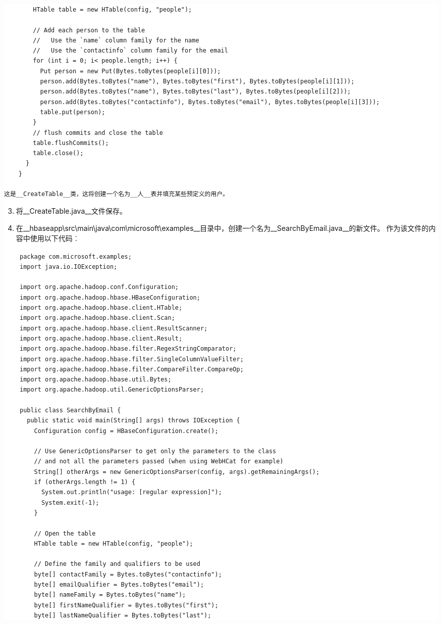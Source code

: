             HTable table = new HTable(config, "people");

            // Add each person to the table
            //   Use the `name` column family for the name
            //   Use the `contactinfo` column family for the email
            for (int i = 0; i< people.length; i++) {
              Put person = new Put(Bytes.toBytes(people[i][0]));
              person.add(Bytes.toBytes("name"), Bytes.toBytes("first"), Bytes.toBytes(people[i][1]));
              person.add(Bytes.toBytes("name"), Bytes.toBytes("last"), Bytes.toBytes(people[i][2]));
              person.add(Bytes.toBytes("contactinfo"), Bytes.toBytes("email"), Bytes.toBytes(people[i][3]));
              table.put(person);
            }
            // flush commits and close the table
            table.flushCommits();
            table.close();
          }
        }

    这是__CreateTable__类，这将创建一个名为__人__表并填充某些预定义的用户。

3. 将__CreateTable.java__文件保存。

4. 在__hbaseapp\src\main\java\com\microsoft\examples__目录中，创建一个名为__SearchByEmail.java__的新文件。 作为该文件的内容中使用以下代码︰

        package com.microsoft.examples;
        import java.io.IOException;

        import org.apache.hadoop.conf.Configuration;
        import org.apache.hadoop.hbase.HBaseConfiguration;
        import org.apache.hadoop.hbase.client.HTable;
        import org.apache.hadoop.hbase.client.Scan;
        import org.apache.hadoop.hbase.client.ResultScanner;
        import org.apache.hadoop.hbase.client.Result;
        import org.apache.hadoop.hbase.filter.RegexStringComparator;
        import org.apache.hadoop.hbase.filter.SingleColumnValueFilter;
        import org.apache.hadoop.hbase.filter.CompareFilter.CompareOp;
        import org.apache.hadoop.hbase.util.Bytes;
        import org.apache.hadoop.util.GenericOptionsParser;

        public class SearchByEmail {
          public static void main(String[] args) throws IOException {
            Configuration config = HBaseConfiguration.create();

            // Use GenericOptionsParser to get only the parameters to the class
            // and not all the parameters passed (when using WebHCat for example)
            String[] otherArgs = new GenericOptionsParser(config, args).getRemainingArgs();
            if (otherArgs.length != 1) {
              System.out.println("usage: [regular expression]");
              System.exit(-1);
            }

            // Open the table
            HTable table = new HTable(config, "people");

            // Define the family and qualifiers to be used
            byte[] contactFamily = Bytes.toBytes("contactinfo");
            byte[] emailQualifier = Bytes.toBytes("email");
            byte[] nameFamily = Bytes.toBytes("name");
            byte[] firstNameQualifier = Bytes.toBytes("first");
            byte[] lastNameQualifier = Bytes.toBytes("last");
